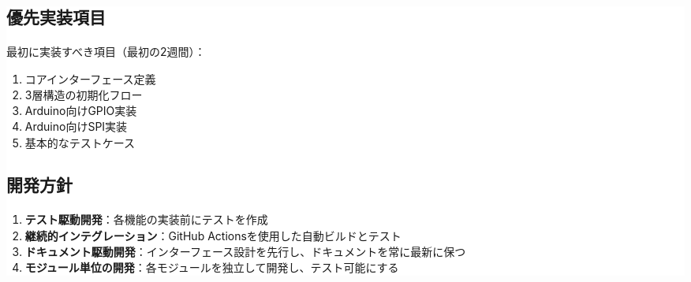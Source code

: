 ## 優先実装項目

最初に実装すべき項目（最初の2週間）：

1. コアインターフェース定義
2. 3層構造の初期化フロー
3. Arduino向けGPIO実装
4. Arduino向けSPI実装
5. 基本的なテストケース

## 開発方針

1. **テスト駆動開発**：各機能の実装前にテストを作成
2. **継続的インテグレーション**：GitHub Actionsを使用した自動ビルドとテスト
3. **ドキュメント駆動開発**：インターフェース設計を先行し、ドキュメントを常に最新に保つ
4. **モジュール単位の開発**：各モジュールを独立して開発し、テスト可能にする
